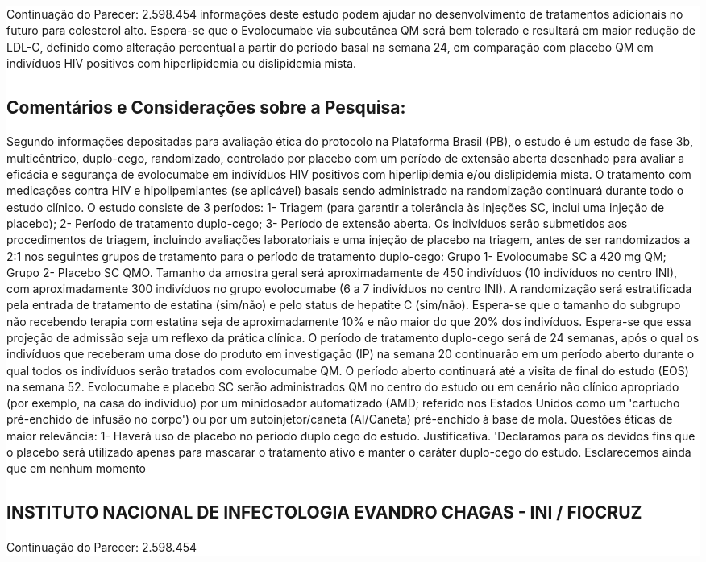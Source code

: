 Continuação do Parecer: 2.598.454
informações deste estudo podem ajudar no desenvolvimento de tratamentos adicionais no futuro para colesterol alto. Espera-se que o Evolocumabe via subcutânea QM será bem tolerado e resultará em maior redução de LDL-C, definido como alteração percentual a partir do período basal na semana 24, em comparação com placebo QM em indivíduos HIV positivos com hiperlipidemia ou dislipidemia mista.

## Comentários e Considerações sobre a Pesquisa:
Segundo informações depositadas para avaliação ética do protocolo na Plataforma Brasil (PB), o estudo é um estudo de fase 3b, multicêntrico, duplo-cego, randomizado, controlado por placebo com um período de extensão aberta desenhado para avaliar a eficácia e segurança de evolocumabe em indivíduos HIV positivos  com hiperlipidemia e/ou dislipidemia mista. O tratamento com medicações contra HIV e hipolipemiantes (se aplicável) basais sendo administrado na randomização continuará durante todo o estudo clínico. O estudo consiste de 3 períodos: 1- Triagem (para garantir a tolerância às injeções SC, inclui uma injeção de placebo); 2- Período de tratamento duplo-cego; 3- Período de extensão aberta. Os indivíduos serão submetidos aos procedimentos de triagem, incluindo avaliações laboratoriais e uma injeção de placebo na triagem, antes de ser randomizados a 2:1 nos seguintes grupos de tratamento para o período de tratamento duplo-cego: Grupo 1- Evolocumabe SC a 420 mg QM; Grupo 2- Placebo SC QMO. Tamanho da amostra geral será aproximadamente de 450 indivíduos (10 indivíduos no centro INI), com aproximadamente 300 indivíduos no grupo evolocumabe (6 a 7 indivíduos no centro INI). A randomização será estratificada pela entrada de tratamento de estatina (sim/não) e pelo status de hepatite C (sim/não). Espera-se que o tamanho do subgrupo não recebendo terapia com estatina seja de aproximadamente 10% e não maior do que 20% dos indivíduos. Espera-se que essa projeção de admissão seja um reflexo da prática clínica. O período de tratamento duplo-cego será de 24 semanas, após o qual os indivíduos que receberam uma dose do produto em investigação (IP) na semana 20 continuarão em um período aberto durante o qual todos os indivíduos serão tratados com evolocumabe QM. O período aberto continuará até a visita de final do estudo (EOS) na semana 52. Evolocumabe e placebo SC serão administrados QM no centro do estudo ou em cenário não clínico apropriado (por exemplo, na casa do indivíduo) por um minidosador automatizado (AMD; referido  nos  Estados  Unidos  como  um  'cartucho  pré-enchido  de  infusão  no  corpo')  ou  por  um autoinjetor/caneta (AI/Caneta) pré-enchido à base de mola. Questões éticas de maior relevância: 1- Haverá uso de placebo no período duplo cego do estudo. Justificativa. 'Declaramos para os devidos fins que o placebo será utilizado apenas para mascarar o tratamento ativo e manter o caráter duplo-cego do estudo. Esclarecemos ainda que em nenhum momento

## INSTITUTO NACIONAL DE INFECTOLOGIA EVANDRO CHAGAS - INI / FIOCRUZ

Continuação do Parecer: 2.598.454
